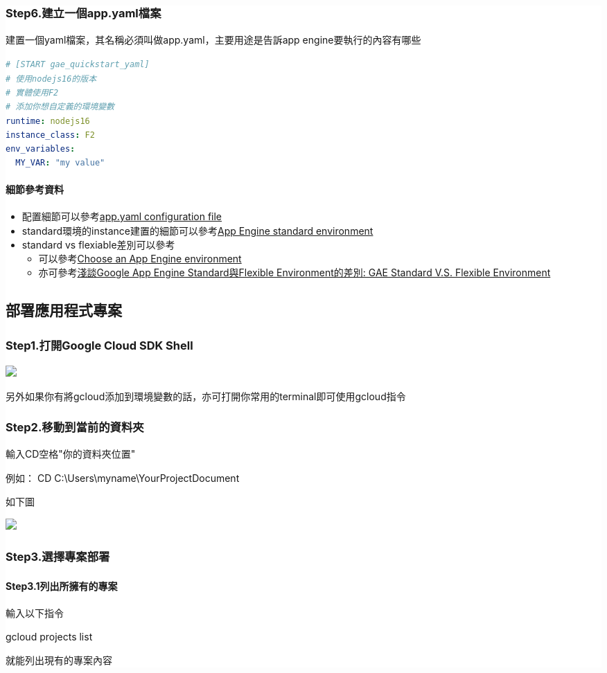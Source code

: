 ### Step6.建立一個app.yaml檔案

建置一個yaml檔案，其名稱必須叫做app.yaml，主要用途是告訴app engine要執行的內容有哪些

```yaml
# [START gae_quickstart_yaml]
# 使用nodejs16的版本
# 實體使用F2
# 添加你想自定義的環境變數
runtime: nodejs16
instance_class: F2
env_variables:
  MY_VAR: "my value"
```

#### 細節參考資料

- 配置細節可以參考[app.yaml configuration file](https://cloud.google.com/appengine/docs/standard/reference/app-yaml?hl=zh-cn&tab=node.js)
- standard環境的instance建置的細節可以參考[App Engine standard environment](https://cloud.google.com/appengine/docs/standard)
- standard vs flexiable差別可以參考
  - 可以參考[Choose an App Engine environment](https://cloud.google.com/appengine/docs/the-appengine-environments)
  - 亦可參考[淺談Google App Engine Standard與Flexible Environment的差別: GAE Standard V.S. Flexible Environment](http://andy51002000.blogspot.com/2020/03/google-app-engine-standardflexible.html)

## 部署應用程式專案

### Step1.打開Google Cloud SDK Shell

![](https://i.imgur.com/Q4Cacbe.png)

另外如果你有將gcloud添加到環境變數的話，亦可打開你常用的terminal即可使用gcloud指令

### Step2.移動到當前的資料夾

輸入CD空格"你的資料夾位置"

例如：<span class="red gray"> CD C:\Users\myname\YourProjectDocument</span>

如下圖

![](https://i.imgur.com/LGpD6D1.jpg)

### Step3.選擇專案部署

#### Step3.1列出所擁有的專案

輸入以下指令

<span class="red gray">gcloud projects list</span>

就能列出現有的專案內容
